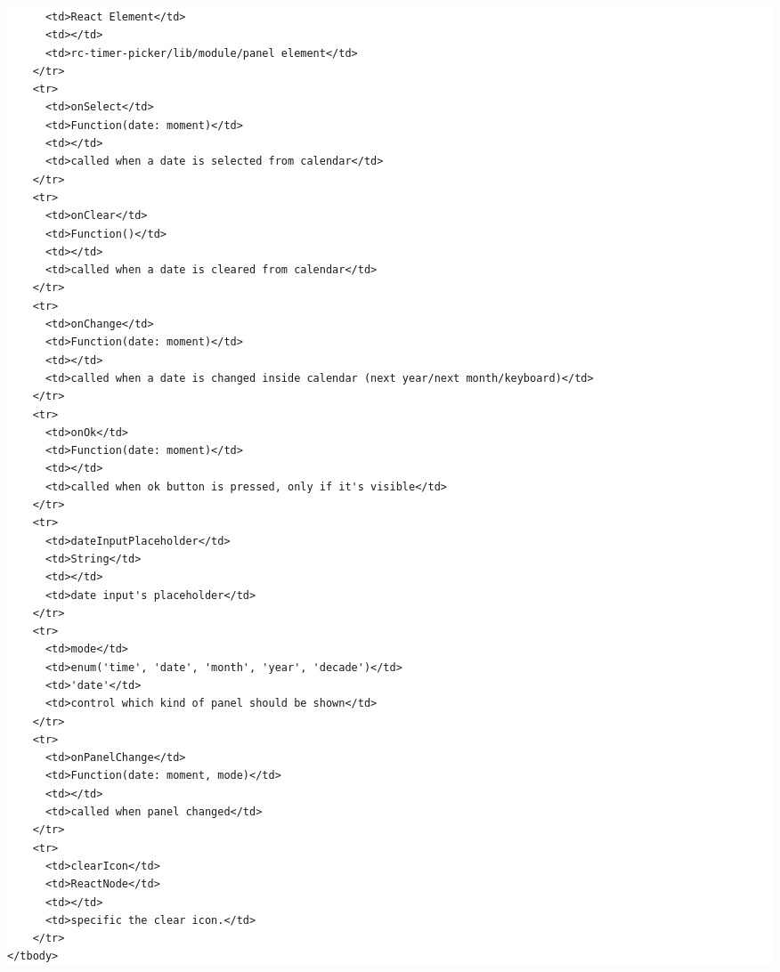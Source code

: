           <td>React Element</td>
          <td></td>
          <td>rc-timer-picker/lib/module/panel element</td>
        </tr>
        <tr>
          <td>onSelect</td>
          <td>Function(date: moment)</td>
          <td></td>
          <td>called when a date is selected from calendar</td>
        </tr>
        <tr>
          <td>onClear</td>
          <td>Function()</td>
          <td></td>
          <td>called when a date is cleared from calendar</td>
        </tr>
        <tr>
          <td>onChange</td>
          <td>Function(date: moment)</td>
          <td></td>
          <td>called when a date is changed inside calendar (next year/next month/keyboard)</td>
        </tr>
        <tr>
          <td>onOk</td>
          <td>Function(date: moment)</td>
          <td></td>
          <td>called when ok button is pressed, only if it's visible</td>
        </tr>
        <tr>
          <td>dateInputPlaceholder</td>
          <td>String</td>
          <td></td>
          <td>date input's placeholder</td>
        </tr>
        <tr>
          <td>mode</td>
          <td>enum('time', 'date', 'month', 'year', 'decade')</td>
          <td>'date'</td>
          <td>control which kind of panel should be shown</td>
        </tr>
        <tr>
          <td>onPanelChange</td>
          <td>Function(date: moment, mode)</td>
          <td></td>
          <td>called when panel changed</td>
        </tr>
        <tr>
          <td>clearIcon</td>
          <td>ReactNode</td>
          <td></td>
          <td>specific the clear icon.</td>
        </tr>
    </tbody>
</table>
